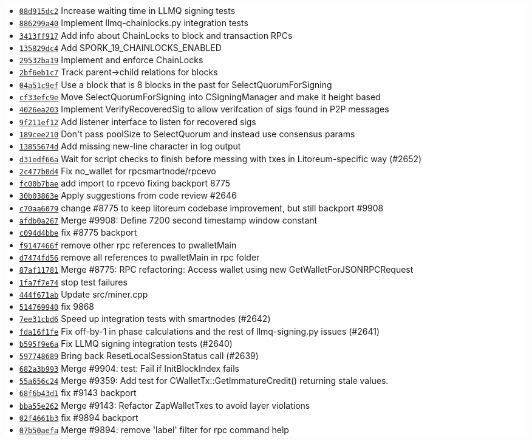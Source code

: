 - [`08d915dc2`](https://github.com/Altcoin-Master/litoreum/commit/08d915dc2) Increase waiting time in LLMQ signing tests
- [`886299a40`](https://github.com/Altcoin-Master/litoreum/commit/886299a40) Implement llmq-chainlocks.py integration tests
- [`3413ff917`](https://github.com/Altcoin-Master/litoreum/commit/3413ff917) Add info about ChainLocks to block and transaction RPCs
- [`135829dc4`](https://github.com/Altcoin-Master/litoreum/commit/135829dc4) Add SPORK_19_CHAINLOCKS_ENABLED
- [`29532ba19`](https://github.com/Altcoin-Master/litoreum/commit/29532ba19) Implement and enforce ChainLocks
- [`2bf6eb1c7`](https://github.com/Altcoin-Master/litoreum/commit/2bf6eb1c7) Track parent->child relations for blocks
- [`04a51c9ef`](https://github.com/Altcoin-Master/litoreum/commit/04a51c9ef) Use a block that is 8 blocks in the past for SelectQuorumForSigning
- [`cf33efc9e`](https://github.com/Altcoin-Master/litoreum/commit/cf33efc9e) Move SelectQuorumForSigning into CSigningManager and make it height based
- [`4026ea203`](https://github.com/Altcoin-Master/litoreum/commit/4026ea203) Implement VerifyRecoveredSig to allow verifcation of sigs found in P2P messages
- [`9f211ef12`](https://github.com/Altcoin-Master/litoreum/commit/9f211ef12) Add listener interface to listen for recovered sigs
- [`189cee210`](https://github.com/Altcoin-Master/litoreum/commit/189cee210) Don't pass poolSize to SelectQuorum and instead use consensus params
- [`13855674d`](https://github.com/Altcoin-Master/litoreum/commit/13855674d) Add missing new-line character in log output
- [`d31edf66a`](https://github.com/Altcoin-Master/litoreum/commit/d31edf66a) Wait for script checks to finish before messing with txes in Litoreum-specific way (#2652)
- [`2c477b0d4`](https://github.com/Altcoin-Master/litoreum/commit/2c477b0d4) Fix no_wallet for rpcsmartnode/rpcevo
- [`fc00b7bae`](https://github.com/Altcoin-Master/litoreum/commit/fc00b7bae) add import to rpcevo fixing backport 8775
- [`30b03863e`](https://github.com/Altcoin-Master/litoreum/commit/30b03863e) Apply suggestions from code review #2646
- [`c70aa6079`](https://github.com/Altcoin-Master/litoreum/commit/c70aa6079) change #8775 to keep litoreum codebase improvement, but still backport #9908
- [`afdb0a267`](https://github.com/Altcoin-Master/litoreum/commit/afdb0a267) Merge #9908: Define 7200 second timestamp window constant
- [`c094d4bbe`](https://github.com/Altcoin-Master/litoreum/commit/c094d4bbe) fix #8775 backport
- [`f9147466f`](https://github.com/Altcoin-Master/litoreum/commit/f9147466f) remove other rpc references to pwalletMain
- [`d7474fd56`](https://github.com/Altcoin-Master/litoreum/commit/d7474fd56) remove all references to pwalletMain in rpc folder
- [`87af11781`](https://github.com/Altcoin-Master/litoreum/commit/87af11781) Merge #8775: RPC refactoring: Access wallet using new GetWalletForJSONRPCRequest
- [`1fa7f7e74`](https://github.com/Altcoin-Master/litoreum/commit/1fa7f7e74) stop test failures
- [`444f671ab`](https://github.com/Altcoin-Master/litoreum/commit/444f671ab) Update src/miner.cpp
- [`514769940`](https://github.com/Altcoin-Master/litoreum/commit/514769940) fix 9868
- [`7ee31cbd6`](https://github.com/Altcoin-Master/litoreum/commit/7ee31cbd6) Speed up integration tests with smartnodes (#2642)
- [`fda16f1fe`](https://github.com/Altcoin-Master/litoreum/commit/fda16f1fe) Fix off-by-1 in phase calculations and the rest of llmq-signing.py issues (#2641)
- [`b595f9e6a`](https://github.com/Altcoin-Master/litoreum/commit/b595f9e6a) Fix LLMQ signing integration tests (#2640)
- [`597748689`](https://github.com/Altcoin-Master/litoreum/commit/597748689) Bring back ResetLocalSessionStatus call (#2639)
- [`682a3b993`](https://github.com/Altcoin-Master/litoreum/commit/682a3b993) Merge #9904: test: Fail if InitBlockIndex fails
- [`55a656c24`](https://github.com/Altcoin-Master/litoreum/commit/55a656c24) Merge #9359: Add test for CWalletTx::GetImmatureCredit() returning stale values.
- [`68f6b43d1`](https://github.com/Altcoin-Master/litoreum/commit/68f6b43d1) fix #9143 backport
- [`bba55e262`](https://github.com/Altcoin-Master/litoreum/commit/bba55e262) Merge #9143: Refactor ZapWalletTxes to avoid layer violations
- [`02f4661b3`](https://github.com/Altcoin-Master/litoreum/commit/02f4661b3) fix #9894 backport
- [`07b50aefa`](https://github.com/Altcoin-Master/litoreum/commit/07b50aefa) Merge #9894: remove 'label' filter for rpc command help